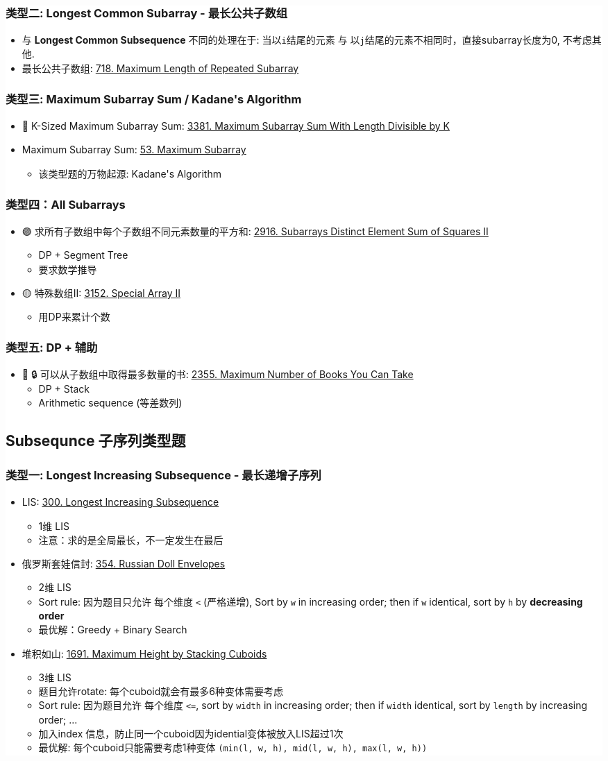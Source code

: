 ### 类型二: Longest Common Subarray - 最长公共子数组
* 与 **Longest Common Subsequence** 不同的处理在于: 当以`i`结尾的元素 与 以`j`结尾的元素不相同时，直接subarray长度为0, 不考虑其他.
* 最长公共子数组: [718. Maximum Length of Repeated Subarray](https://github.com/szhou12/leetcode-go/tree/main/leetcode/0718-Maximum-Length-of-Repeated-Subarray)

### 类型三: Maximum Subarray Sum / Kadane's Algorithm
* :red_circle: K-Sized Maximum Subarray Sum: [3381. Maximum Subarray Sum With Length Divisible by K]()

* Maximum Subarray Sum: [53. Maximum Subarray](https://github.com/szhou12/leetcode-go/tree/main/leetcode/0053-Maximum-Subarray)
    * 该类型题的万物起源: Kadane's Algorithm


### 类型四：All Subarrays
* :purple_circle: 求所有子数组中每个子数组不同元素数量的平方和: [2916. Subarrays Distinct Element Sum of Squares II](https://github.com/szhou12/leetcode-go/tree/main/leetcode/2916-Subarrays-Distinct-Element-Sum-of-Squares-II)
    * DP + Segment Tree 
    * 要求数学推导

* :yellow_circle: 特殊数组II: [3152. Special Array II](https://github.com/szhou12/leetcode-go/tree/main/leetcode/3152-Special-Array-II)
    * 用DP来累计个数


### 类型五: DP + 辅助
* :red_circle: :lock: 可以从子数组中取得最多数量的书: [2355. Maximum Number of Books You Can Take](https://github.com/szhou12/leetcode-go/tree/main/leetcode/2355-Maximum-Number-of-Books-You-Can-Take)
    * DP + Stack
    * Arithmetic sequence (等差数列)


## Subsequnce 子序列类型题

### 类型一: Longest Increasing Subsequence - 最长递增子序列
* LIS: [300. Longest Increasing Subsequence](https://github.com/szhou12/leetcode-go/tree/main/leetcode/0300-Longest-Increasing-Subsequence)
    * 1维 LIS
    * 注意：求的是全局最长，不一定发生在最后

* 俄罗斯套娃信封: [354. Russian Doll Envelopes](https://github.com/szhou12/leetcode-go/tree/main/leetcode/0354-Russian-Doll-Envelopes)
    * 2维 LIS
    * Sort rule: 因为题目只允许 每个维度 `<` (严格递增), Sort by `w` in increasing order; then if `w` identical, sort by `h` by **decreasing order**
    * 最优解：Greedy + Binary Search

* 堆积如山: [1691. Maximum Height by Stacking Cuboids](https://github.com/szhou12/leetcode-go/tree/main/leetcode/1691-Maximum-Height-by-Stacking-Cuboids)
    * 3维 LIS
    * 题目允许rotate: 每个cuboid就会有最多6种变体需要考虑
    * Sort rule: 因为题目允许 每个维度 `<=`, sort by `width` in increasing order; then if `width` identical, sort by `length` by increasing order; ...
    * 加入index 信息，防止同一个cuboid因为idential变体被放入LIS超过1次
    * 最优解: 每个cuboid只能需要考虑1种变体 `(min(l, w, h), mid(l, w, h), max(l, w, h))`
